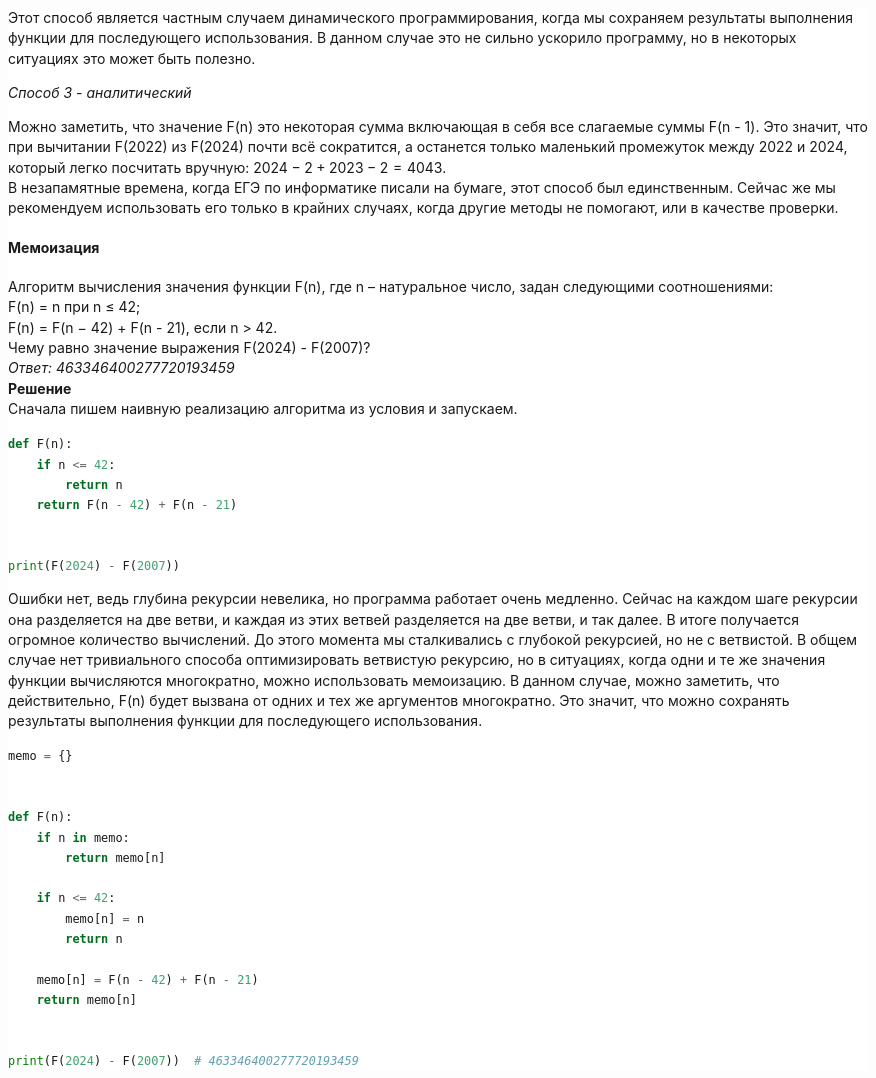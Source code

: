 Этот способ является частным случаем динамического программирования, когда мы сохраняем результаты выполнения функции для последующего использования. В данном случае это не сильно ускорило программу, но в некоторых ситуациях это может быть полезно.

_Способ 3 - аналитический_

Можно заметить, что значение F(n) это некоторая сумма включающая в себя все слагаемые суммы F(n - 1). Это значит, что при вычитании F(2022) из F(2024) почти всё сократится, а останется только маленький промежуток между 2022 и 2024, который легко посчитать вручную: $2024 - 2 + 2023 - 2 = 4043$.  
В незапамятные времена, когда ЕГЭ по информатике писали на бумаге, этот способ был единственным. Сейчас же мы рекомендуем использовать его только в крайних случаях, когда другие методы не помогают, или в качестве проверки.

#### Мемоизация

Алгоритм вычисления значения функции F(n), где n – натуральное число, задан следующими соотношениями:  
F(n) = n при n ≤ 42;  
F(n) = F(n − 42) + F(n - 21), если n > 42.  
Чему равно значение выражения F(2024) - F(2007)?  
_Ответ: 463346400277720193459_  
**Решение**  
Сначала пишем наивную реализацию алгоритма из условия и запускаем.

```python
def F(n):
    if n <= 42:
        return n
    return F(n - 42) + F(n - 21)


print(F(2024) - F(2007))
```

Ошибки нет, ведь глубина рекурсии невелика, но программа работает очень медленно. Сейчас на каждом шаге рекурсии она разделяется на две ветви, и каждая из этих ветвей разделяется на две ветви, и так далее. В итоге получается огромное количество вычислений.
До этого момента мы сталкивались с глубокой рекурсией, но не с ветвистой. В общем случае нет тривиального способа оптимизировать ветвистую рекурсию, но в ситуациях, когда одни и те же значения функции вычисляются многократно, можно использовать мемоизацию.
В данном случае, можно заметить, что действительно, F(n) будет вызвана от одних и тех же аргументов многократно. Это значит, что можно сохранять результаты выполнения функции для последующего использования.

```python
memo = {}


def F(n):
    if n in memo:
        return memo[n]

    if n <= 42:
        memo[n] = n
        return n

    memo[n] = F(n - 42) + F(n - 21)
    return memo[n]


print(F(2024) - F(2007))  # 463346400277720193459
```


[^4]: Строго говоря, несмотря на то, что кэширование является частным случаем мемоизации, то, что мы делали в этом примере кэшированием не является и использование слова "cache" в названии декораторов не совсем корректно. Впрочем, в жизни эти два термина часто используются взаимозаменяемо.